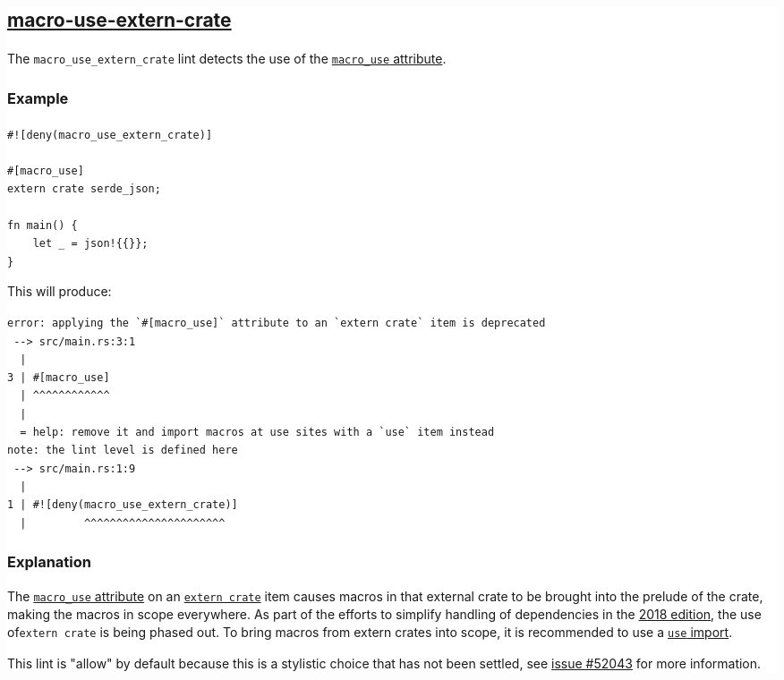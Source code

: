 [macro-use-extern-crate](#macro-use-extern-crate)
----------

The `macro_use_extern_crate` lint detects the use of the [`macro_use` attribute](https://doc.rust-lang.org/reference/macros-by-example.html#the-macro_use-attribute).

### Example ###

```
#![deny(macro_use_extern_crate)]

#[macro_use]
extern crate serde_json;

fn main() {
    let _ = json!{{}};
}
```

This will produce:

```
error: applying the `#[macro_use]` attribute to an `extern crate` item is deprecated
 --> src/main.rs:3:1
  |
3 | #[macro_use]
  | ^^^^^^^^^^^^
  |
  = help: remove it and import macros at use sites with a `use` item instead
note: the lint level is defined here
 --> src/main.rs:1:9
  |
1 | #![deny(macro_use_extern_crate)]
  |         ^^^^^^^^^^^^^^^^^^^^^^

```

### Explanation ###

The [`macro_use` attribute](https://doc.rust-lang.org/reference/macros-by-example.html#the-macro_use-attribute) on an [`extern crate`](https://doc.rust-lang.org/reference/items/extern-crates.html) item causes
macros in that external crate to be brought into the prelude of the
crate, making the macros in scope everywhere. As part of the efforts
to simplify handling of dependencies in the [2018 edition](https://doc.rust-lang.org/edition-guide/rust-2018/module-system/path-clarity.html#no-more-extern-crate), the use of`extern crate` is being phased out. To bring macros from extern crates
into scope, it is recommended to use a [`use` import](https://doc.rust-lang.org/reference/items/use-declarations.html).

This lint is "allow" by default because this is a stylistic choice
that has not been settled, see [issue #52043](https://github.com/rust-lang/rust/issues/52043) for more information.
